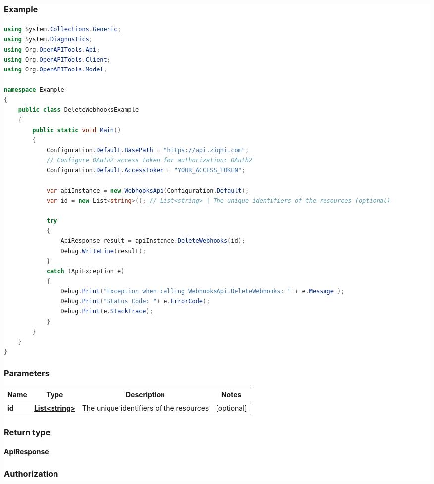 ### Example

```csharp
using System.Collections.Generic;
using System.Diagnostics;
using Org.OpenAPITools.Api;
using Org.OpenAPITools.Client;
using Org.OpenAPITools.Model;

namespace Example
{
    public class DeleteWebhooksExample
    {
        public static void Main()
        {
            Configuration.Default.BasePath = "https://api.ziqni.com";
            // Configure OAuth2 access token for authorization: OAuth2
            Configuration.Default.AccessToken = "YOUR_ACCESS_TOKEN";

            var apiInstance = new WebhooksApi(Configuration.Default);
            var id = new List<string>(); // List<string> | The unique identifiers of the resources (optional) 

            try
            {
                ApiResponse result = apiInstance.DeleteWebhooks(id);
                Debug.WriteLine(result);
            }
            catch (ApiException e)
            {
                Debug.Print("Exception when calling WebhooksApi.DeleteWebhooks: " + e.Message );
                Debug.Print("Status Code: "+ e.ErrorCode);
                Debug.Print(e.StackTrace);
            }
        }
    }
}
```

### Parameters


Name | Type | Description  | Notes
------------- | ------------- | ------------- | -------------
 **id** | [**List&lt;string&gt;**](string.md)| The unique identifiers of the resources | [optional] 

### Return type

[**ApiResponse**](ApiResponse.md)

### Authorization
